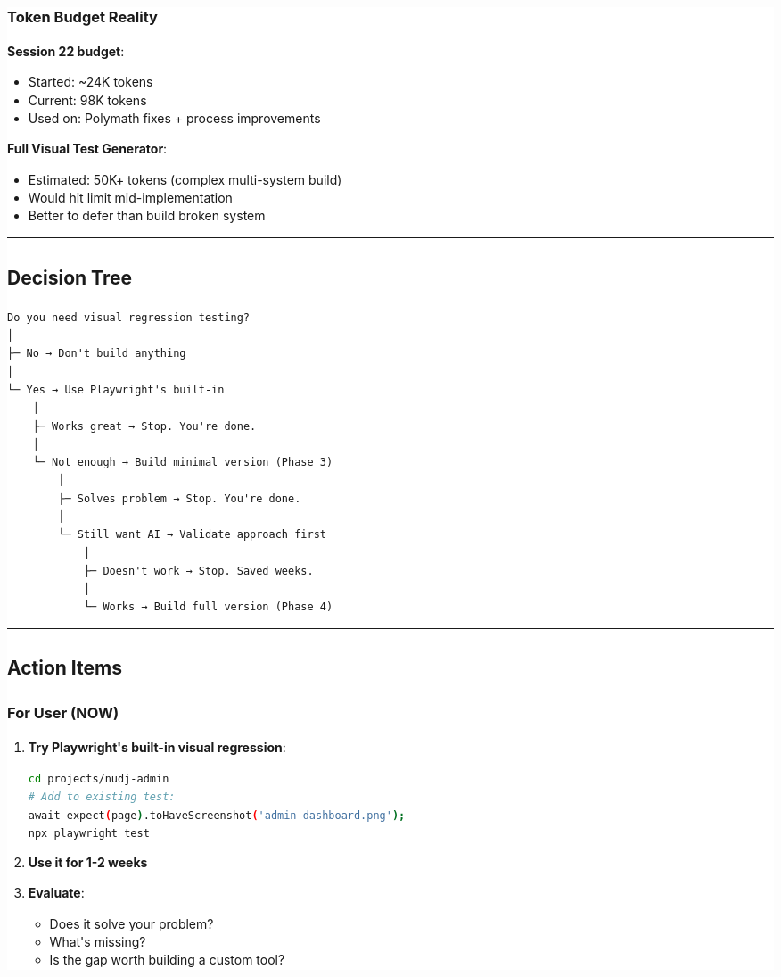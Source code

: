 ### Token Budget Reality

**Session 22 budget**:
- Started: ~24K tokens
- Current: 98K tokens
- Used on: Polymath fixes + process improvements

**Full Visual Test Generator**:
- Estimated: 50K+ tokens (complex multi-system build)
- Would hit limit mid-implementation
- Better to defer than build broken system

---

## Decision Tree

```
Do you need visual regression testing?
│
├─ No → Don't build anything
│
└─ Yes → Use Playwright's built-in
    │
    ├─ Works great → Stop. You're done.
    │
    └─ Not enough → Build minimal version (Phase 3)
        │
        ├─ Solves problem → Stop. You're done.
        │
        └─ Still want AI → Validate approach first
            │
            ├─ Doesn't work → Stop. Saved weeks.
            │
            └─ Works → Build full version (Phase 4)
```

---

## Action Items

### For User (NOW)

1. **Try Playwright's built-in visual regression**:
   ```bash
   cd projects/nudj-admin
   # Add to existing test:
   await expect(page).toHaveScreenshot('admin-dashboard.png');
   npx playwright test
   ```

2. **Use it for 1-2 weeks**

3. **Evaluate**:
   - Does it solve your problem?
   - What's missing?
   - Is the gap worth building a custom tool?
